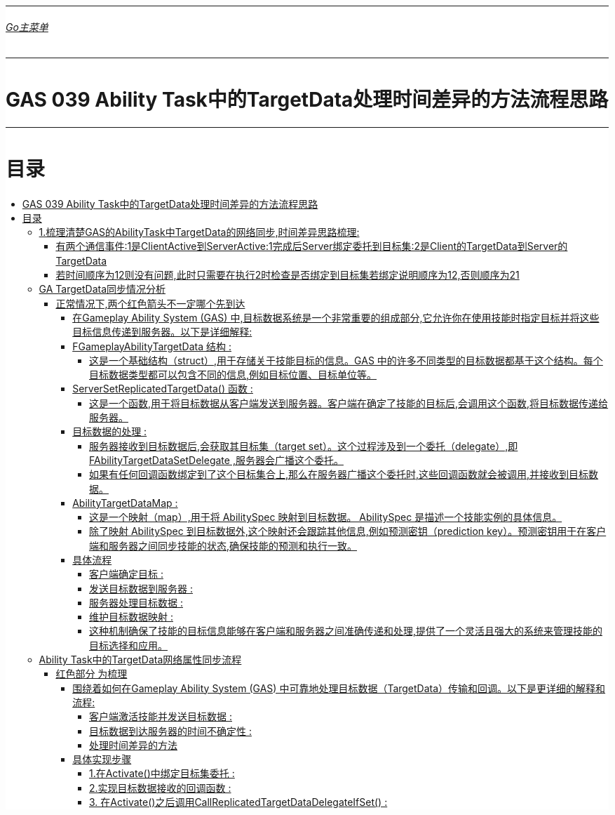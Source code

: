 ___________________________________________________________________________________________

###### [Go主菜单](../MainMenu.md)
___________________________________________________________________________________________

# GAS 039 Ability Task中的TargetData处理时间差异的方法流程思路

___________________________________________________________________________________________


# 目录
- [GAS 039 Ability Task中的TargetData处理时间差异的方法流程思路](#gas-039-ability-task中的targetdata处理时间差异的方法流程思路)
- [目录](#目录)
    - [1.梳理清楚GAS的AbilityTask中TargetData的网络同步,时间差异思路梳理:](#1梳理清楚gas的abilitytask中targetdata的网络同步时间差异思路梳理)
      - [有两个通信事件:1是ClientActive到ServerActive:1完成后Server绑定委托到目标集:2是Client的TargetData到Server的TargetData](#有两个通信事件1是clientactive到serveractive1完成后server绑定委托到目标集2是client的targetdata到server的targetdata)
      - [若时间顺序为12则没有问题,此时只需要在执行2时检查是否绑定到目标集若绑定说明顺序为12,否则顺序为21](#若时间顺序为12则没有问题此时只需要在执行2时检查是否绑定到目标集若绑定说明顺序为12否则顺序为21)
    - [GA TargetData同步情况分析](#ga-targetdata同步情况分析)
      - [正常情况下,两个红色箭头不一定哪个先到达](#正常情况下两个红色箭头不一定哪个先到达)
        - [在Gameplay Ability System (GAS) 中,目标数据系统是一个非常重要的组成部分,它允许你在使用技能时指定目标并将这些目标信息传递到服务器。以下是详细解释:](#在gameplay-ability-system-gas-中目标数据系统是一个非常重要的组成部分它允许你在使用技能时指定目标并将这些目标信息传递到服务器以下是详细解释)
        - [FGameplayAbilityTargetData 结构 :](#fgameplayabilitytargetdata-结构-)
          - [这是一个基础结构（struct）,用于存储关于技能目标的信息。GAS 中的许多不同类型的目标数据都基于这个结构。每个目标数据类型都可以包含不同的信息,例如目标位置、目标单位等。](#这是一个基础结构struct用于存储关于技能目标的信息gas-中的许多不同类型的目标数据都基于这个结构每个目标数据类型都可以包含不同的信息例如目标位置目标单位等)
        - [ServerSetReplicatedTargetData() 函数 :](#serversetreplicatedtargetdata-函数-)
          - [这是一个函数,用于将目标数据从客户端发送到服务器。客户端在确定了技能的目标后,会调用这个函数,将目标数据传递给服务器。](#这是一个函数用于将目标数据从客户端发送到服务器客户端在确定了技能的目标后会调用这个函数将目标数据传递给服务器)
        - [目标数据的处理 :](#目标数据的处理-)
          - [服务器接收到目标数据后,会获取其目标集（target set）。这个过程涉及到一个委托（delegate）,即 FAbilityTargetDataSetDelegate ,服务器会广播这个委托。](#服务器接收到目标数据后会获取其目标集target-set这个过程涉及到一个委托delegate即-fabilitytargetdatasetdelegate-服务器会广播这个委托)
          - [如果有任何回调函数绑定到了这个目标集合上,那么在服务器广播这个委托时,这些回调函数就会被调用,并接收到目标数据。](#如果有任何回调函数绑定到了这个目标集合上那么在服务器广播这个委托时这些回调函数就会被调用并接收到目标数据)
        - [AbilityTargetDataMap :](#abilitytargetdatamap-)
          - [这是一个映射（map）,用于将 AbilitySpec 映射到目标数据。 AbilitySpec 是描述一个技能实例的具体信息。](#这是一个映射map用于将-abilityspec-映射到目标数据-abilityspec-是描述一个技能实例的具体信息)
          - [除了映射 AbilitySpec 到目标数据外,这个映射还会跟踪其他信息,例如预测密钥（prediction key）。预测密钥用于在客户端和服务器之间同步技能的状态,确保技能的预测和执行一致。](#除了映射-abilityspec-到目标数据外这个映射还会跟踪其他信息例如预测密钥prediction-key预测密钥用于在客户端和服务器之间同步技能的状态确保技能的预测和执行一致)
        - [具体流程](#具体流程)
          - [客户端确定目标 :](#客户端确定目标-)
          - [发送目标数据到服务器 :](#发送目标数据到服务器-)
          - [服务器处理目标数据 :](#服务器处理目标数据-)
          - [维护目标数据映射 :](#维护目标数据映射-)
          - [这种机制确保了技能的目标信息能够在客户端和服务器之间准确传递和处理,提供了一个灵活且强大的系统来管理技能的目标选择和应用。](#这种机制确保了技能的目标信息能够在客户端和服务器之间准确传递和处理提供了一个灵活且强大的系统来管理技能的目标选择和应用)
    - [Ability Task中的TargetData网络属性同步流程](#ability-task中的targetdata网络属性同步流程)
      - [红色部分 为梳理](#红色部分-为梳理)
        - [围绕着如何在Gameplay Ability System (GAS) 中可靠地处理目标数据（TargetData）传输和回调。以下是更详细的解释和流程:](#围绕着如何在gameplay-ability-system-gas-中可靠地处理目标数据targetdata传输和回调以下是更详细的解释和流程)
          - [客户端激活技能并发送目标数据 :](#客户端激活技能并发送目标数据-)
          - [目标数据到达服务器的时间不确定性 :](#目标数据到达服务器的时间不确定性-)
          - [处理时间差异的方法](#处理时间差异的方法)
        - [具体实现步骤](#具体实现步骤)
          - [1.在Activate()中绑定目标集委托 :](#1在activate中绑定目标集委托-)
          - [2.实现目标数据接收的回调函数 :](#2实现目标数据接收的回调函数-)
          - [3. 在Activate()之后调用CallReplicatedTargetDataDelegateIfSet() :](#3-在activate之后调用callreplicatedtargetdatadelegateifset-)
